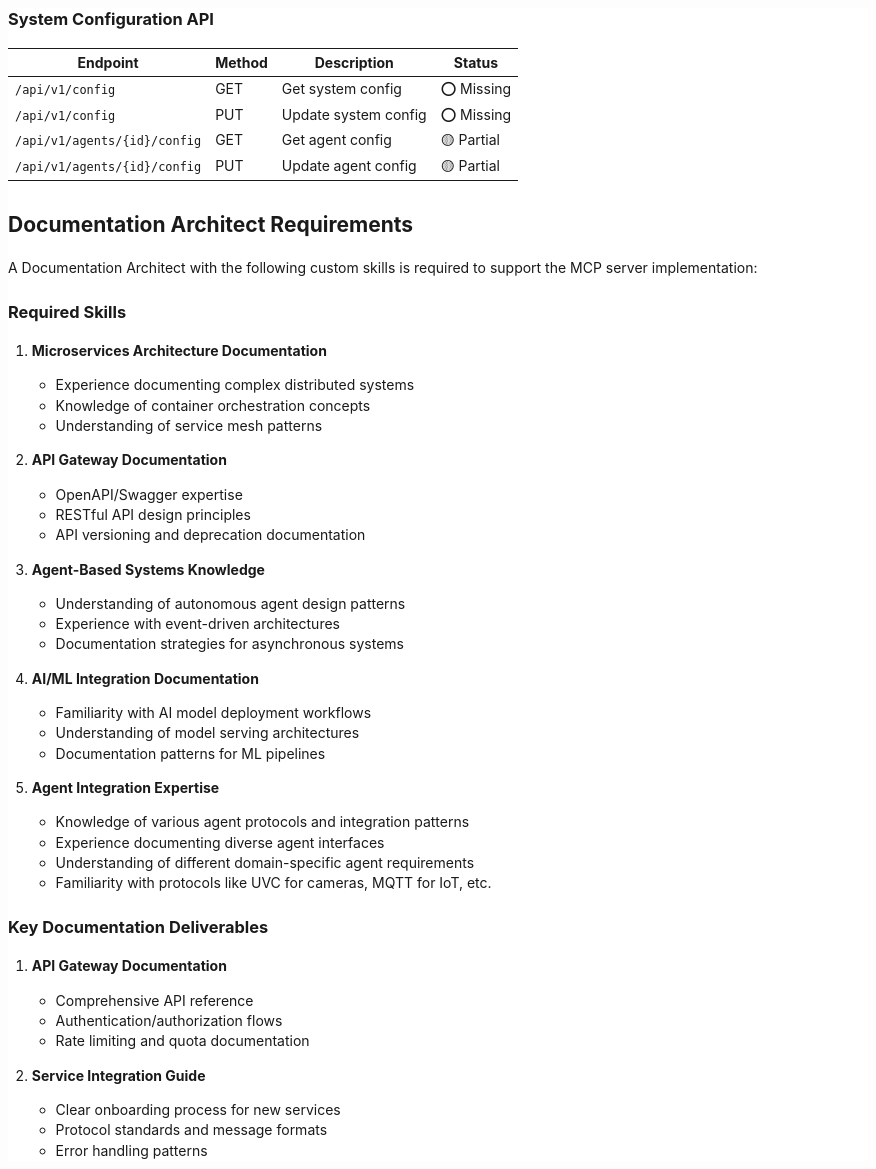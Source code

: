 ### System Configuration API

| Endpoint | Method | Description | Status |
|----------|--------|-------------|--------|
| `/api/v1/config` | GET | Get system config | ⭕ Missing |
| `/api/v1/config` | PUT | Update system config | ⭕ Missing |
| `/api/v1/agents/{id}/config` | GET | Get agent config | 🟡 Partial |
| `/api/v1/agents/{id}/config` | PUT | Update agent config | 🟡 Partial |

## Documentation Architect Requirements

A Documentation Architect with the following custom skills is required to support the MCP server implementation:

### Required Skills

1. **Microservices Architecture Documentation**
   - Experience documenting complex distributed systems
   - Knowledge of container orchestration concepts
   - Understanding of service mesh patterns

2. **API Gateway Documentation**
   - OpenAPI/Swagger expertise
   - RESTful API design principles
   - API versioning and deprecation documentation

3. **Agent-Based Systems Knowledge**
   - Understanding of autonomous agent design patterns
   - Experience with event-driven architectures
   - Documentation strategies for asynchronous systems

4. **AI/ML Integration Documentation**
   - Familiarity with AI model deployment workflows
   - Understanding of model serving architectures
   - Documentation patterns for ML pipelines

5. **Agent Integration Expertise**
   - Knowledge of various agent protocols and integration patterns
   - Experience documenting diverse agent interfaces
   - Understanding of different domain-specific agent requirements
   - Familiarity with protocols like UVC for cameras, MQTT for IoT, etc.

### Key Documentation Deliverables

1. **API Gateway Documentation**
   - Comprehensive API reference
   - Authentication/authorization flows
   - Rate limiting and quota documentation

2. **Service Integration Guide**
   - Clear onboarding process for new services
   - Protocol standards and message formats
   - Error handling patterns
